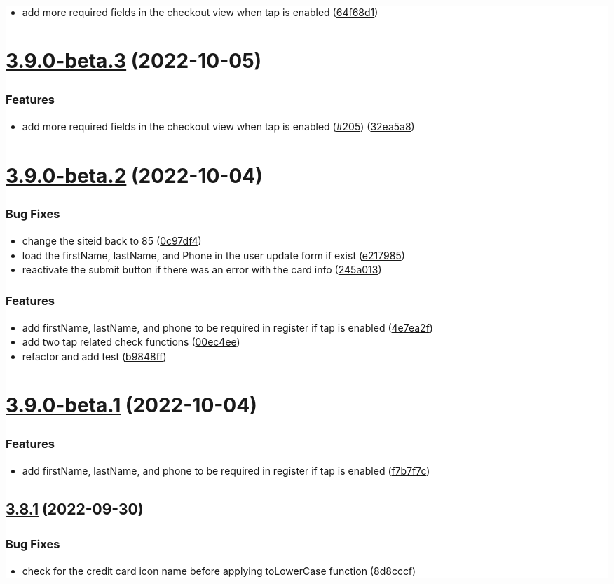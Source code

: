 - add more required fields in the checkout view when tap is enabled ([64f68d1](https://github.com/pelcro-inc/react-pelcro-js/commit/64f68d137553df7b888658a7fc25235d74c7cce6))

# [3.9.0-beta.3](https://github.com/pelcro-inc/react-pelcro-js/compare/v3.9.0-beta.2...v3.9.0-beta.3) (2022-10-05)

### Features

- add more required fields in the checkout view when tap is enabled ([#205](https://github.com/pelcro-inc/react-pelcro-js/issues/205)) ([32ea5a8](https://github.com/pelcro-inc/react-pelcro-js/commit/32ea5a8d755b465a6dc2fa1ebe9441189b6ef0d2))

# [3.9.0-beta.2](https://github.com/pelcro-inc/react-pelcro-js/compare/v3.9.0-beta.1...v3.9.0-beta.2) (2022-10-04)

### Bug Fixes

- change the siteid back to 85 ([0c97df4](https://github.com/pelcro-inc/react-pelcro-js/commit/0c97df411eabe96d62623f07a6fbe24718ca64c1))
- load the firstName, lastName, and Phone in the user update form if exist ([e217985](https://github.com/pelcro-inc/react-pelcro-js/commit/e217985ccd8653375a64955ed302a781b7346426))
- reactivate the submit button if there was an error with the card info ([245a013](https://github.com/pelcro-inc/react-pelcro-js/commit/245a013f0460407beb64f5b1ef700f9d5c27d844))

### Features

- add firstName, lastName, and phone to be required in register if tap is enabled ([4e7ea2f](https://github.com/pelcro-inc/react-pelcro-js/commit/4e7ea2fa9a99e7efe231391300a023ec9d0d9e4f))
- add two tap related check functions ([00ec4ee](https://github.com/pelcro-inc/react-pelcro-js/commit/00ec4ee1f5b9dcdaddefea069d5c99fcabb8c2de))
- refactor and add test ([b9848ff](https://github.com/pelcro-inc/react-pelcro-js/commit/b9848ffdfea477b67a3f780f59a55c9a61983def))

# [3.9.0-beta.1](https://github.com/pelcro-inc/react-pelcro-js/compare/v3.8.1...v3.9.0-beta.1) (2022-10-04)

### Features

- add firstName, lastName, and phone to be required in register if tap is enabled ([f7b7f7c](https://github.com/pelcro-inc/react-pelcro-js/commit/f7b7f7c6848b043d4337731280437ddc30e75058))

## [3.8.1](https://github.com/pelcro-inc/react-pelcro-js/compare/v3.8.0...v3.8.1) (2022-09-30)

### Bug Fixes

- check for the credit card icon name before applying toLowerCase function ([8d8cccf](https://github.com/pelcro-inc/react-pelcro-js/commit/8d8cccf13167467ce0214c5e58c268033da233de))
